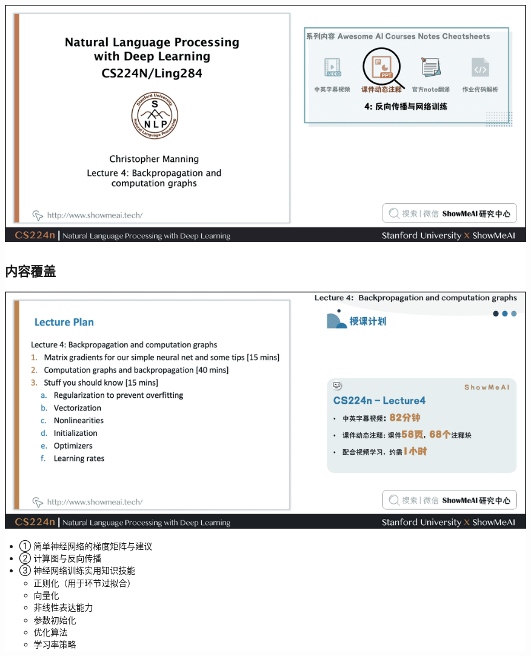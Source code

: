 ![Backpropagation and Computation Graphs](img/551f759ab20f40a223ba6b2ffc63b45f.png)

## 内容覆盖

![Backpropagation and Computation Graphs](img/fb39bf1c07f8bcd872a32a701b6f29af.png)

*   ① 简单神经网络的梯度矩阵与建议
*   ② 计算图与反向传播
*   ③ 神经网络训练实用知识技能
    *   正则化（用于环节过拟合）
    *   向量化
    *   非线性表达能力
    *   参数初始化
    *   优化算法
    *   学习率策略
